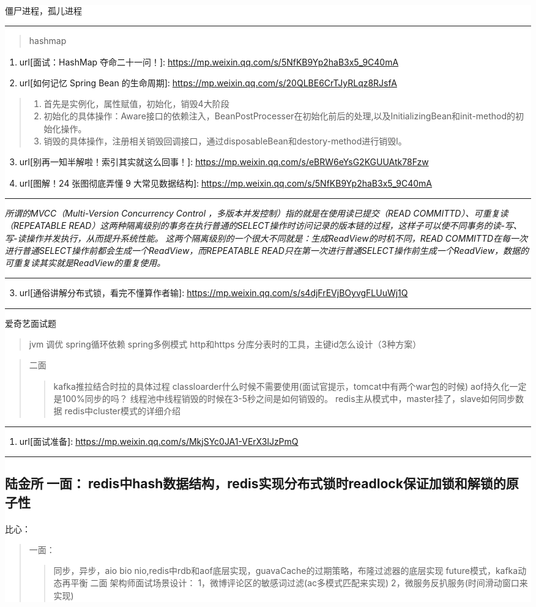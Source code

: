 僵尸进程，孤儿进程

------
>hashmap

1. url[面试：HashMap 夺命二十一问！]: https://mp.weixin.qq.com/s/5NfKB9Yp2haB3x5_9C40mA

2. url[如何记忆 Spring Bean 的生命周期]: https://mp.weixin.qq.com/s/20QLBE6CrTJyRLqz8RJsfA
>1. 首先是实例化，属性赋值，初始化，销毁4大阶段
>2. 初始化的具体操作：Aware接口的依赖注入，BeanPostProcesser在初始化前后的处理,以及InitializingBean和init-method的初始化操作。
>3. 销毁的具体操作，注册相关销毁回调接口，通过disposableBean和destory-method进行销毁l。


3. url[别再一知半解啦！索引其实就这么回事！]: https://mp.weixin.qq.com/s/eBRW6eYsG2KGUUAtk78Fzw

4. url[图解！24 张图彻底弄懂 9 大常见数据结构]: https://mp.weixin.qq.com/s/5NfKB9Yp2haB3x5_9C40mA


----
*所谓的MVCC（Multi-Version Concurrency Control ，多版本并发控制）指的就是在使用读已提交（READ COMMITTD）、可重复读（REPEATABLE READ）这两种隔离级别的事务在执行普通的SELECT操作时访问记录的版本链的过程，这样子可以使不同事务的读-写、写-读操作并发执行，从而提升系统性能。
 这两个隔离级别的一个很大不同就是：生成ReadView的时机不同，READ COMMITTD在每一次进行普通SELECT操作前都会生成一个ReadView，而REPEATABLE READ只在第一次进行普通SELECT操作前生成一个ReadView，数据的可重复读其实就是ReadView的重复使用。*

-----------

3. url[通俗讲解分布式锁，看完不懂算作者输]: https://mp.weixin.qq.com/s/s4djFrEVjBOyvgFLUuWj1Q


-----
爱奇艺面试题

>jvm 调优
spring循环依赖
spring多例模式
http和https
>分库分表时的工具，主键id怎么设计（3种方案）


>二面
>>kafka推拉结合时拉的具体过程
  classloarder什么时候不需要使用(面试官提示，tomcat中有两个war包的时候)
  aof持久化一定是100%同步的吗？
  线程池中线程销毁的时候在3-5秒之间是如何销毁的。
  redis主从模式中，master挂了，slave如何同步数据
  redis中cluster模式的详细介绍


----
1. url[面试准备]: https://mp.weixin.qq.com/s/MkjSYc0JA1-VErX3lJzPmQ

-----
陆金所
一面：
redis中hash数据结构，redis实现分布式锁时readlock保证加锁和解锁的原子性
----
比心：
>一面： 
>>同步，异步，aio bio nio,redis中rdb和aof底层实现，guavaCache的过期策略，布隆过滤器的底层实现
>future模式，kafka动态再平衡
>二面
>架构师面试场景设计：
>>1，微博评论区的敏感词过滤(ac多模式匹配来实现) 2，微服务反扒服务(时间滑动窗口来实现)


[url]: https://mp.weixin.qq.com/s/5NfKB9Yp2haB3x5_9C40mA